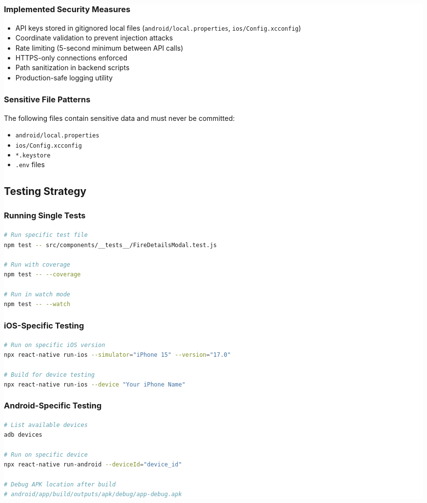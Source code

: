 ### Implemented Security Measures
- API keys stored in gitignored local files (`android/local.properties`, `ios/Config.xcconfig`)
- Coordinate validation to prevent injection attacks
- Rate limiting (5-second minimum between API calls)
- HTTPS-only connections enforced
- Path sanitization in backend scripts
- Production-safe logging utility

### Sensitive File Patterns
The following files contain sensitive data and must never be committed:
- `android/local.properties`
- `ios/Config.xcconfig`
- `*.keystore`
- `.env` files

## Testing Strategy

### Running Single Tests
```bash
# Run specific test file
npm test -- src/components/__tests__/FireDetailsModal.test.js

# Run with coverage
npm test -- --coverage

# Run in watch mode
npm test -- --watch
```

### iOS-Specific Testing
```bash
# Run on specific iOS version
npx react-native run-ios --simulator="iPhone 15" --version="17.0"

# Build for device testing
npx react-native run-ios --device "Your iPhone Name"
```

### Android-Specific Testing
```bash
# List available devices
adb devices

# Run on specific device
npx react-native run-android --deviceId="device_id"

# Debug APK location after build
# android/app/build/outputs/apk/debug/app-debug.apk
```
